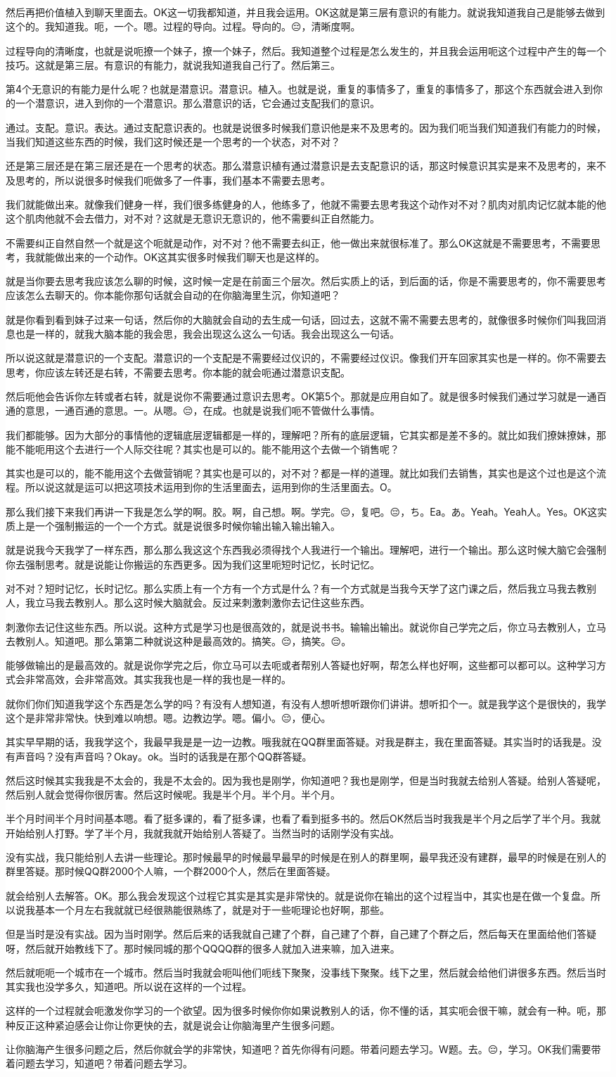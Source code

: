 然后再把价值植入到聊天里面去。OK这一切我都知道，并且我会运用。OK这就是第三层有意识的有能力。就说我知道我自己是能够去做到这个的。我知道我。呃，一个。嗯。过程的导向。过程。导向的。😔，清晰度啊。

过程导向的清晰度，也就是说呃撩一个妹子，撩一个妹子，然后。我知道整个过程是怎么发生的，并且我会运用呃这个过程中产生的每一个技巧。这就是第三层。有意识的有能力，就说我知道我自己行了。然后第三。

第4个无意识的有能力是什么呢？也就是潜意识。潜意识。植入。也就是说，重复的事情多了，重复的事情多了，那这个东西就会进入到你的一个潜意识，进入到你的一个潜意识。那么潜意识的话，它会通过支配我们的意识。

通过。支配。意识。表达。通过支配意识表的。也就是说很多时候我们意识他是来不及思考的。因为我们呃当我们知道我们有能力的时候，当我们知道这些东西的时候，我们这时候还是一个思考的一个状态，对不对？

还是第三层还是在第三层还是在一个思考的状态。那么潜意识植有通过潜意识是去支配意识的话，那这时候意识其实是来不及思考的，来不及思考的，所以说很多时候我们呃做多了一件事，我们基本不需要去思考。

我们就能做出来。就像我们健身一样，我们很多练健身的人，他练多了，他就不需要去思考我这个动作对不对？肌肉对肌肉记忆就本能的他这个肌肉他就不会去借力，对不对？这就是无意识无意识的，他不需要纠正自然能力。

不需要纠正自然自然一个就是这个呃就是动作，对不对？他不需要去纠正，他一做出来就很标准了。那么OK这就是不需要思考，不需要思考，我就能做出来的一个动作。OK这其实很多时候我们聊天也是这样的。

就是当你要去思考我应该怎么聊的时候，这时候一定是在前面三个层次。然后实质上的话，到后面的话，你是不需要思考的，你不需要思考应该怎么去聊天的。你本能你那句话就会自动的在你脑海里生沉，你知道吧？

就是你看到看到妹子过来一句话，然后你的大脑就会自动的去生成一句话，回过去，这就不需不需要去思考的，就像很多时候你们叫我回消息也是一样的，就我大脑本能的我会思，我会出现这么这么一句话。我会出现这么一句话。

所以说这就是潜意识的一个支配。潜意识的一个支配是不需要经过仪识的，不需要经过仪识。像我们开车回家其实也是一样的。你不需要去思考，你应该左转还是右转，不需要去思考。你本能的就会呃通过潜意识支配。

然后呃他会告诉你左转或者右转，就是说你不需要通过意识去思考。OK第5个。那就是应用自如了。就是很多时候我们通过学习就是一通百通的意思，一通百通的意思。一。从嗯。😔，在成。也就是说我们呃不管做什么事情。

我们都能够。因为大部分的事情他的逻辑底层逻辑都是一样的，理解吧？所有的底层逻辑，它其实都是差不多的。就比如我们撩妹撩妹，那能不能呃用这个去进行一个人际交往呢？其实也是可以的。能不能用这个去做一个销售呢？

其实也是可以的，能不能用这个去做营销呢？其实也是可以的，对不对？都是一样的道理。就比如我们去销售，其实也是这个过也是这个流程。所以说这就是运可以把这项技术运用到你的生活里面去，运用到你的生活里面去。O。

那么我们接下来我们再讲一下我是怎么学的啊。胶。啊，自己想。啊。学完。😔，复吧。😔，ち。Ea。あ。Yeah。Yeah人。Yes。OK这实质上是一个强制搬运的一个一个方式。就是说很多时候你输出输入输出输入。

就是说我今天我学了一样东西，那么那么我这这个东西我必须得找个人我进行一个输出。理解吧，进行一个输出。那么这时候大脑它会强制你去强制思考。就是说能让你搬运的东西更多。因为我们这里呃短时记忆，长时记忆。

对不对？短时记忆，长时记忆。那么实质上有一个方有一个方式是什么？有一个方式就是当我今天学了这门课之后，然后我立马我去教别人，我立马我去教别人。那么这时候大脑就会。反过来刺激刺激你去记住这些东西。

刺激你去记住这些东西。所以说。这种方式是学习也是很高效的，就是说书书。输输出输出。就说你自己学完之后，你立马去教别人，立马去教别人。知道吧。那么第第二种就说这种是最高效的。搞笑。😔，搞笑。😔。

能够做输出的是最高效的。就是说你学完之后，你立马可以去呃或者帮别人答疑也好啊，帮怎么样也好啊，这些都可以都可以。这种学习方式会非常高效，会非常高效。其实我我也是一样的我也是一样的。

就你们你们知道我学这个东西是怎么学的吗？有没有人想知道，有没有人想听想听跟你们讲讲。想听扣个一。就是我学这个是很快的，我学这个是非常非常快。快到难以响想。嗯。边教边学。嗯。偏小。😔，便心。

其实早早期的话，我我学这个，我最早我是是一边一边教。哦我就在QQ群里面答疑。对我是群主，我在里面答疑。其实当时的话我是。没有声音吗？没有声音吗？Okay。ok。当时的话我是在那个QQ群答疑。

然后这时候其实我我是不太会的，我是不太会的。因为我也是刚学，你知道吧？我也是刚学，但是当时我就去给别人答疑。给别人答疑呢，然后别人就会觉得你很厉害。然后这时候呢。我是半个月。半个月。半个月。

半个月时间半个月时间基本嗯。看了挺多课的，看了挺多课，也看了看到挺多书的。然后OK然后当时我我是半个月之后学了半个月。我就开始给别人打野。学了半个月，我就我就开始给别人答疑了。当然当时的话刚学没有实战。

没有实战，我只能给别人去讲一些理论。那时候最早的时候最早最早的时候是在别人的群里啊，最早我还没有建群，最早的时候是在别人的群里答疑。那时候QQ群2000个人嘛，一个群2000个人，然后在里面答疑。

就会给别人去解答。OK。那么我会发现这个过程它其实是其实是非常快的。就是说你在输出的这个过程当中，其实也是在做一个复盘。所以说我基本一个月左右我就就已经很熟能很熟练了，就是对于一些呃理论也好啊，那些。

但是当时是没有实战。因为当时刚学。然后后来的话我就自己建了个群，自己建了个群，自己建了个群之后，然后每天在里面给他们答疑呀，然后就开始教线下了。那时候同城的那个QQQQ群的很多人就加入进来嘛，加入进来。

然后就呃呃一个城市在一个城市。然后当时我就会呃叫他们呃线下聚聚，没事线下聚聚。线下之里，然后就会给他们讲很多东西。然后当时其实我也没学多久，知道吧。所以说在这样的一个过程。

这样的一个过程就会呃激发你学习的一个欲望。因为很多时候你你如果说教别人的话，你不懂的话，其实呃会很干嘛，就会有一种。呃，那种反正这种紧迫感会让你让你更快的去，就是说会让你脑海里产生很多问题。

让你脑海产生很多问题之后，然后你就会学的非常快，知道吧？首先你得有问题。带着问题去学习。W题。去。😔，学习。OK我们需要带着问题去学习，知道吧？带着问题去学习。

